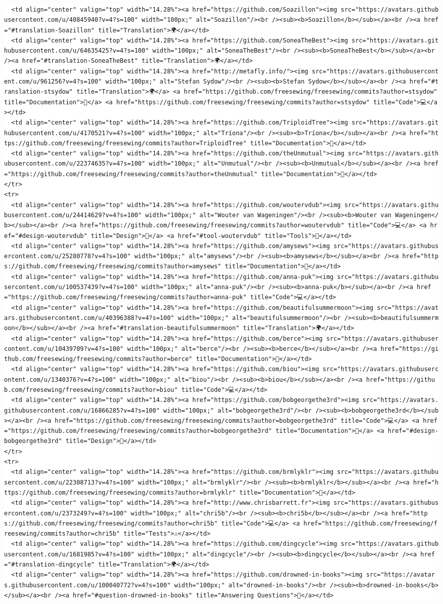       <td align="center" valign="top" width="14.28%"><a href="https://github.com/Soazillon"><img src="https://avatars.githubusercontent.com/u/40845940?v=4?s=100" width="100px;" alt="Soazillon"/><br /><sub><b>Soazillon</b></sub></a><br /><a href="#translation-Soazillon" title="Translation">🌍</a></td>
      <td align="center" valign="top" width="14.28%"><a href="https://github.com/SoneaTheBest"><img src="https://avatars.githubusercontent.com/u/64635425?v=4?s=100" width="100px;" alt="SoneaTheBest"/><br /><sub><b>SoneaTheBest</b></sub></a><br /><a href="#translation-SoneaTheBest" title="Translation">🌍</a></td>
      <td align="center" valign="top" width="14.28%"><a href="http://metafly.info/"><img src="https://avatars.githubusercontent.com/u/961256?v=4?s=100" width="100px;" alt="Stefan Sydow"/><br /><sub><b>Stefan Sydow</b></sub></a><br /><a href="#translation-stsydow" title="Translation">🌍</a> <a href="https://github.com/freesewing/freesewing/commits?author=stsydow" title="Documentation">📖</a> <a href="https://github.com/freesewing/freesewing/commits?author=stsydow" title="Code">💻</a></td>
      <td align="center" valign="top" width="14.28%"><a href="https://github.com/TriploidTree"><img src="https://avatars.githubusercontent.com/u/4170521?v=4?s=100" width="100px;" alt="Tríona"/><br /><sub><b>Tríona</b></sub></a><br /><a href="https://github.com/freesewing/freesewing/commits?author=TriploidTree" title="Documentation">📖</a></td>
      <td align="center" valign="top" width="14.28%"><a href="https://github.com/theUnmutual"><img src="https://avatars.githubusercontent.com/u/22374635?v=4?s=100" width="100px;" alt="Unmutual"/><br /><sub><b>Unmutual</b></sub></a><br /><a href="https://github.com/freesewing/freesewing/commits?author=theUnmutual" title="Documentation">📖</a></td>
    </tr>
    <tr>
      <td align="center" valign="top" width="14.28%"><a href="https://github.com/woutervdub"><img src="https://avatars.githubusercontent.com/u/24414629?v=4?s=100" width="100px;" alt="Wouter van Wageningen"/><br /><sub><b>Wouter van Wageningen</b></sub></a><br /><a href="https://github.com/freesewing/freesewing/commits?author=woutervdub" title="Code">💻</a> <a href="#design-woutervdub" title="Design">🎨</a> <a href="#tool-woutervdub" title="Tools">🔧</a></td>
      <td align="center" valign="top" width="14.28%"><a href="https://github.com/amysews"><img src="https://avatars.githubusercontent.com/u/25280778?v=4?s=100" width="100px;" alt="amysews"/><br /><sub><b>amysews</b></sub></a><br /><a href="https://github.com/freesewing/freesewing/commits?author=amysews" title="Documentation">📖</a></td>
      <td align="center" valign="top" width="14.28%"><a href="https://github.com/anna-puk"><img src="https://avatars.githubusercontent.com/u/100537439?v=4?s=100" width="100px;" alt="anna-puk"/><br /><sub><b>anna-puk</b></sub></a><br /><a href="https://github.com/freesewing/freesewing/commits?author=anna-puk" title="Code">💻</a></td>
      <td align="center" valign="top" width="14.28%"><a href="https://github.com/beautifulsummermoon"><img src="https://avatars.githubusercontent.com/u/40396388?v=4?s=100" width="100px;" alt="beautifulsummermoon"/><br /><sub><b>beautifulsummermoon</b></sub></a><br /><a href="#translation-beautifulsummermoon" title="Translation">🌍</a></td>
      <td align="center" valign="top" width="14.28%"><a href="https://github.com/berce"><img src="https://avatars.githubusercontent.com/u/10439709?v=4?s=100" width="100px;" alt="berce"/><br /><sub><b>berce</b></sub></a><br /><a href="https://github.com/freesewing/freesewing/commits?author=berce" title="Documentation">📖</a></td>
      <td align="center" valign="top" width="14.28%"><a href="https://github.com/biou"><img src="https://avatars.githubusercontent.com/u/1340376?v=4?s=100" width="100px;" alt="biou"/><br /><sub><b>biou</b></sub></a><br /><a href="https://github.com/freesewing/freesewing/commits?author=biou" title="Code">💻</a></td>
      <td align="center" valign="top" width="14.28%"><a href="https://github.com/bobgeorgethe3rd"><img src="https://avatars.githubusercontent.com/u/16866285?v=4?s=100" width="100px;" alt="bobgeorgethe3rd"/><br /><sub><b>bobgeorgethe3rd</b></sub></a><br /><a href="https://github.com/freesewing/freesewing/commits?author=bobgeorgethe3rd" title="Code">💻</a> <a href="https://github.com/freesewing/freesewing/commits?author=bobgeorgethe3rd" title="Documentation">📖</a> <a href="#design-bobgeorgethe3rd" title="Design">🎨</a></td>
    </tr>
    <tr>
      <td align="center" valign="top" width="14.28%"><a href="https://github.com/brmlyklr"><img src="https://avatars.githubusercontent.com/u/22308713?v=4?s=100" width="100px;" alt="brmlyklr"/><br /><sub><b>brmlyklr</b></sub></a><br /><a href="https://github.com/freesewing/freesewing/commits?author=brmlyklr" title="Documentation">📖</a></td>
      <td align="center" valign="top" width="14.28%"><a href="http://www.chrisbarrett.fr"><img src="https://avatars.githubusercontent.com/u/2373249?v=4?s=100" width="100px;" alt="chri5b"/><br /><sub><b>chri5b</b></sub></a><br /><a href="https://github.com/freesewing/freesewing/commits?author=chri5b" title="Code">💻</a> <a href="https://github.com/freesewing/freesewing/commits?author=chri5b" title="Tests">⚠️</a></td>
      <td align="center" valign="top" width="14.28%"><a href="https://github.com/dingcycle"><img src="https://avatars.githubusercontent.com/u/1681985?v=4?s=100" width="100px;" alt="dingcycle"/><br /><sub><b>dingcycle</b></sub></a><br /><a href="#translation-dingcycle" title="Translation">🌍</a></td>
      <td align="center" valign="top" width="14.28%"><a href="https://github.com/drowned-in-books"><img src="https://avatars.githubusercontent.com/u/100040772?v=4?s=100" width="100px;" alt="drowned-in-books"/><br /><sub><b>drowned-in-books</b></sub></a><br /><a href="#question-drowned-in-books" title="Answering Questions">💬</a></td>